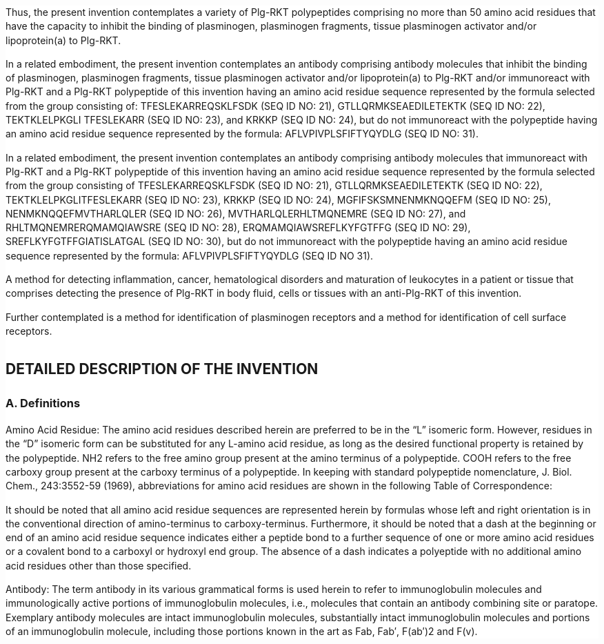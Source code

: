 Thus, the present invention contemplates a variety of Plg-RKT polypeptides comprising no more than 50 amino acid residues that have the capacity to inhibit the binding of plasminogen, plasminogen fragments, tissue plasminogen activator and/or lipoprotein(a) to Plg-RKT.

In a related embodiment, the present invention contemplates an antibody comprising antibody molecules that inhibit the binding of plasminogen, plasminogen fragments, tissue plasminogen activator and/or lipoprotein(a) to Plg-RKT and/or immunoreact with Plg-RKT and a Plg-RKT polypeptide of this invention having an amino acid residue sequence represented by the formula selected from the group consisting of: TFESLEKARREQSKLFSDK (SEQ ID NO: 21), GTLLQRMKSEAEDILETEKTK (SEQ ID NO: 22), TEKTKLELPKGLI TFESLEKARR (SEQ ID NO: 23), and KRKKP (SEQ ID NO: 24), but do not immunoreact with the polypeptide having an amino acid residue sequence represented by the formula: AFLVPIVPLSFIFTYQYDLG (SEQ ID NO: 31).

In a related embodiment, the present invention contemplates an antibody comprising antibody molecules that immunoreact with Plg-RKT and a Plg-RKT polypeptide of this invention having an amino acid residue sequence represented by the formula selected from the group consisting of TFESLEKARREQSKLFSDK (SEQ ID NO: 21), GTLLQRMKSEAEDILETEKTK (SEQ ID NO: 22), TEKTKLELPKGLITFESLEKARR (SEQ ID NO: 23), KRKKP (SEQ ID NO: 24), MGFIFSKSMNENMKNQQEFM (SEQ ID NO: 25), NENMKNQQEFMVTHARLQLER (SEQ ID NO: 26), MVTHARLQLERHLTMQNEMRE (SEQ ID NO: 27), and RHLTMQNEMRERQMAMQIAWSRE (SEQ ID NO: 28), ERQMAMQIAWSREFLKYFGTFFG (SEQ ID NO: 29), SREFLKYFGTFFGIATISLATGAL (SEQ ID NO: 30), but do not immunoreact with the polypeptide having an amino acid residue sequence represented by the formula: AFLVPIVPLSFIFTYQYDLG (SEQ ID NO 31).

A method for detecting inflammation, cancer, hematological disorders and maturation of leukocytes in a patient or tissue that comprises detecting the presence of Plg-RKT in body fluid, cells or tissues with an anti-Plg-RKT of this invention.

Further contemplated is a method for identification of plasminogen receptors and a method for identification of cell surface receptors.

## DETAILED DESCRIPTION OF THE INVENTION

### A. Definitions

Amino Acid Residue: The amino acid residues described herein are preferred to be in the “L” isomeric form. However, residues in the “D” isomeric form can be substituted for any L-amino acid residue, as long as the desired functional property is retained by the polypeptide. NH2 refers to the free amino group present at the amino terminus of a polypeptide. COOH refers to the free carboxy group present at the carboxy terminus of a polypeptide. In keeping with standard polypeptide nomenclature, J. Biol. Chem., 243:3552-59 (1969), abbreviations for amino acid residues are shown in the following Table of Correspondence:

It should be noted that all amino acid residue sequences are represented herein by formulas whose left and right orientation is in the conventional direction of amino-terminus to carboxy-terminus. Furthermore, it should be noted that a dash at the beginning or end of an amino acid residue sequence indicates either a peptide bond to a further sequence of one or more amino acid residues or a covalent bond to a carboxyl or hydroxyl end group. The absence of a dash indicates a polyeptide with no additional amino acid residues other than those specified.

Antibody: The term antibody in its various grammatical forms is used herein to refer to immunoglobulin molecules and immunologically active portions of immunoglobulin molecules, i.e., molecules that contain an antibody combining site or paratope. Exemplary antibody molecules are intact immunoglobulin molecules, substantially intact immunoglobulin molecules and portions of an immunoglobulin molecule, including those portions known in the art as Fab, Fab′, F(ab′)2 and F(v).
